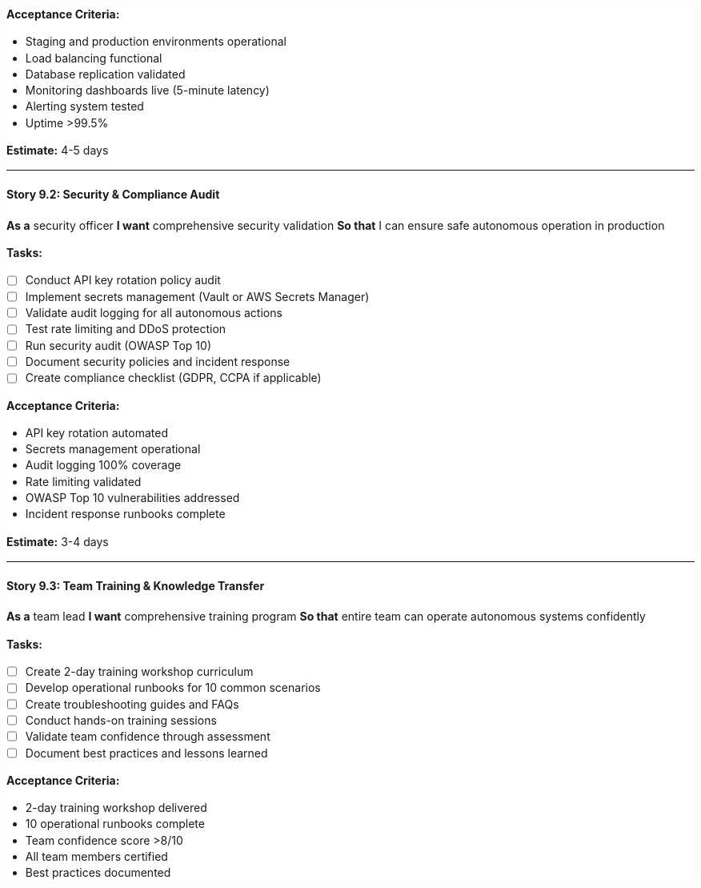 **Acceptance Criteria:**
- Staging and production environments operational
- Load balancing functional
- Database replication validated
- Monitoring dashboards live (5-minute latency)
- Alerting system tested
- Uptime >99.5%

**Estimate:** 4-5 days

---

#### Story 9.2: Security & Compliance Audit
**As a** security officer
**I want** comprehensive security validation
**So that** I can ensure safe autonomous operation in production

**Tasks:**
- [ ] Conduct API key rotation policy audit
- [ ] Implement secrets management (Vault or AWS Secrets Manager)
- [ ] Validate audit logging for all autonomous actions
- [ ] Test rate limiting and DDoS protection
- [ ] Run security audit (OWASP Top 10)
- [ ] Document security policies and incident response
- [ ] Create compliance checklist (GDPR, CCPA if applicable)

**Acceptance Criteria:**
- API key rotation automated
- Secrets management operational
- Audit logging 100% coverage
- Rate limiting validated
- OWASP Top 10 vulnerabilities addressed
- Incident response runbooks complete

**Estimate:** 3-4 days

---

#### Story 9.3: Team Training & Knowledge Transfer
**As a** team lead
**I want** comprehensive training program
**So that** entire team can operate autonomous systems confidently

**Tasks:**
- [ ] Create 2-day training workshop curriculum
- [ ] Develop operational runbooks for 10 common scenarios
- [ ] Create troubleshooting guides and FAQs
- [ ] Conduct hands-on training sessions
- [ ] Validate team confidence through assessment
- [ ] Document best practices and lessons learned

**Acceptance Criteria:**
- 2-day training workshop delivered
- 10 operational runbooks complete
- Team confidence score >8/10
- All team members certified
- Best practices documented
